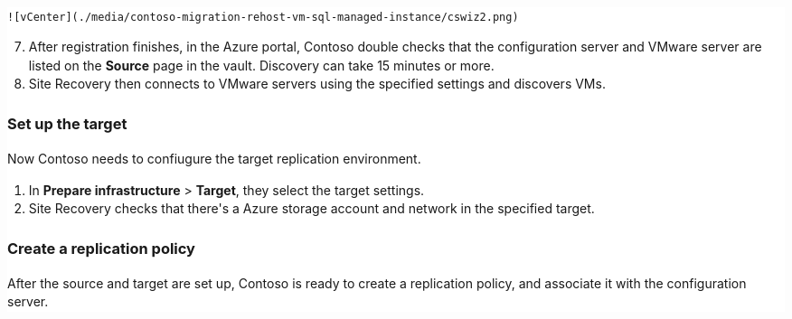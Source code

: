     ![vCenter](./media/contoso-migration-rehost-vm-sql-managed-instance/cswiz2.png)

7. After registration finishes, in the Azure portal, Contoso double checks that the configuration server and VMware server are listed on the **Source** page in the vault. Discovery can take 15 minutes or more. 
8. Site Recovery then connects to VMware servers using the specified settings and discovers VMs.

### Set up the target

Now Contoso needs to confiugure the target replication environment.

1. In **Prepare infrastructure** > **Target**, they select the target settings.
2. Site Recovery checks that there's a Azure storage account and network in the specified target.

### Create a replication policy

After the source and target are set up, Contoso is ready to create a replication policy, and associate it with the configuration server.
